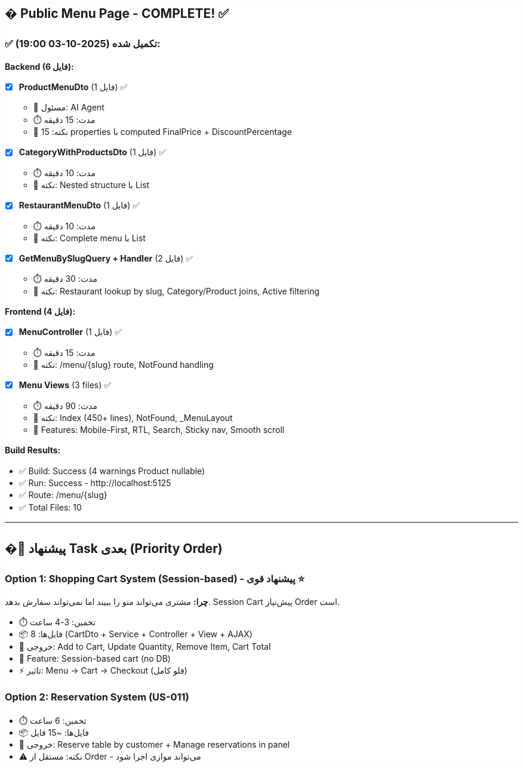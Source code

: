 
## � Public Menu Page - COMPLETE! ✅

### ✅ تکمیل شده (2025-10-03 19:00):

**Backend (6 فایل):**
- [x] **ProductMenuDto** (1 فایل) ✅
  - 👤 مسئول: AI Agent
  - ⏱️ مدت: 15 دقیقه
  - 📝 نکته: 15 properties با computed FinalPrice + DiscountPercentage

- [x] **CategoryWithProductsDto** (1 فایل) ✅
  - ⏱️ مدت: 10 دقیقه
  - 📝 نکته: Nested structure با List<ProductMenuDto>

- [x] **RestaurantMenuDto** (1 فایل) ✅
  - ⏱️ مدت: 10 دقیقه
  - 📝 نکته: Complete menu با List<CategoryWithProductsDto>

- [x] **GetMenuBySlugQuery + Handler** (2 فایل) ✅
  - ⏱️ مدت: 30 دقیقه
  - 📝 نکته: Restaurant lookup by slug, Category/Product joins, Active filtering

**Frontend (4 فایل):**
- [x] **MenuController** (1 فایل) ✅
  - ⏱️ مدت: 15 دقیقه
  - 📝 نکته: /menu/{slug} route, NotFound handling

- [x] **Menu Views** (3 files) ✅
  - ⏱️ مدت: 90 دقیقه
  - 📝 نکته: Index (450+ lines), NotFound, _MenuLayout
  - 🎯 Features: Mobile-First, RTL, Search, Sticky nav, Smooth scroll

**Build Results:**
- ✅ Build: Success (4 warnings Product nullable)
- ✅ Run: Success - http://localhost:5125
- ✅ Route: /menu/{slug}
- ✅ Total Files: 10

---

## �🎯 پیشنهاد Task بعدی (Priority Order)

### Option 1: Shopping Cart System (Session-based) - **پیشنهاد قوی** ⭐
**چرا:** مشتری می‌تواند منو را ببیند اما نمی‌تواند سفارش بدهد. Session Cart پیش‌نیاز Order است.
- ⏱️ تخمین: 3-4 ساعت
- 📦 فایل‌ها: 8 (CartDto + Service + Controller + View + AJAX)
- 🎯 خروجی: Add to Cart, Update Quantity, Remove Item, Cart Total
- 🔗 Feature: Session-based cart (no DB)
- ⚡ تاثیر: Menu → Cart → Checkout (فلو کامل)

### Option 2: Reservation System (US-011)
- ⏱️ تخمین: 6 ساعت
- 📦 فایل‌ها: ~15 فایل
- 🎯 خروجی: Reserve table by customer + Manage reservations in panel
- ⚠️ نکته: مستقل از Order - می‌تواند موازی اجرا شود
